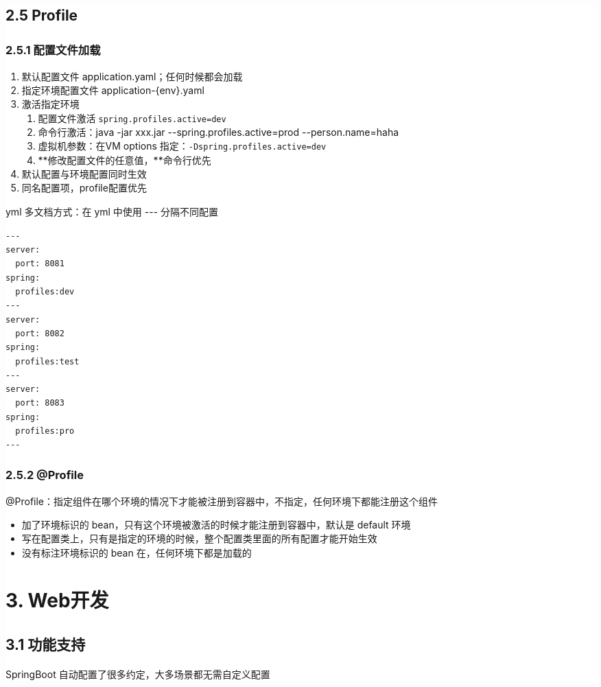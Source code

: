 ## 2.5 Profile

### 2.5.1 配置文件加载

1. 默认配置文件  application.yaml；任何时候都会加载
2. 指定环境配置文件  application-{env}.yaml
3. 激活指定环境
   1. 配置文件激活 `spring.profiles.active=dev`
   2. 命令行激活：java -jar xxx.jar --spring.profiles.active=prod  --person.name=haha
   3. 虚拟机参数：在VM options 指定：`-Dspring.profiles.active=dev`
   4. **修改配置文件的任意值，**命令行优先
4. 默认配置与环境配置同时生效
5. 同名配置项，profile配置优先



yml 多文档方式：在 yml 中使用  --- 分隔不同配置

```yacas
---
server:
  port: 8081
spring:
  profiles:dev
---
server:
  port: 8082
spring:
  profiles:test
---
server:
  port: 8083
spring:
  profiles:pro
---
```

### 2.5.2 @Profile

@Profile：指定组件在哪个环境的情况下才能被注册到容器中，不指定，任何环境下都能注册这个组件

 * 加了环境标识的 bean，只有这个环境被激活的时候才能注册到容器中，默认是 default 环境
 * 写在配置类上，只有是指定的环境的时候，整个配置类里面的所有配置才能开始生效
 * 没有标注环境标识的 bean 在，任何环境下都是加载的



# 3. Web开发

## 3.1 功能支持

SpringBoot 自动配置了很多约定，大多场景都无需自定义配置
